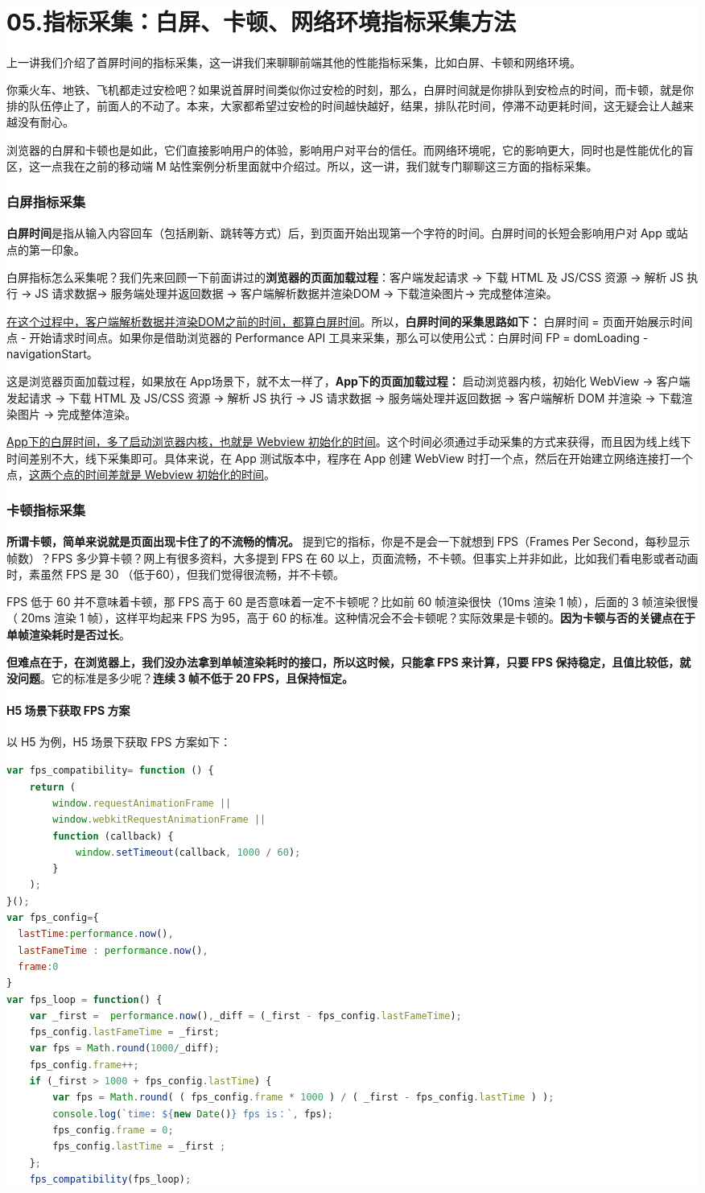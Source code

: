 # 05.指标采集：白屏、卡顿、网络环境指标采集方法

上一讲我们介绍了首屏时间的指标采集，这一讲我们来聊聊前端其他的性能指标采集，比如白屏、卡顿和网络环境。

你乘火车、地铁、飞机都走过安检吧？如果说首屏时间类似你过安检的时刻，那么，白屏时间就是你排队到安检点的时间，而卡顿，就是你排的队伍停止了，前面人的不动了。本来，大家都希望过安检的时间越快越好，结果，排队花时间，停滞不动更耗时间，这无疑会让人越来越没有耐心。

浏览器的白屏和卡顿也是如此，它们直接影响用户的体验，影响用户对平台的信任。而网络环境呢，它的影响更大，同时也是性能优化的盲区，这一点我在之前的移动端 M 站性案例分析里面就中介绍过。所以，这一讲，我们就专门聊聊这三方面的指标采集。

### 白屏指标采集

**白屏时间**是指从输入内容回车（包括刷新、跳转等方式）后，到页面开始出现第一个字符的时间。白屏时间的长短会影响用户对 App 或站点的第一印象。

白屏指标怎么采集呢？我们先来回顾一下前面讲过的**浏览器的页面加载过程**：客户端发起请求 -> 下载 HTML 及 JS/CSS 资源 -> 解析 JS 执行 -> JS 请求数据-> 服务端处理并返回数据 -> 客户端解析数据并渲染DOM -> 下载渲染图片-> 完成整体渲染。

<u>在这个过程中，客户端解析数据并渲染DOM之前的时间，都算白屏时间</u>。所以，**白屏时间的采集思路如下：** 白屏时间 = 页面开始展示时间点 - 开始请求时间点。如果你是借助浏览器的 Performance API 工具来采集，那么可以使用公式：白屏时间 FP = domLoading - navigationStart。

这是浏览器页面加载过程，如果放在 App场景下，就不太一样了，**App下的页面加载过程：** 启动浏览器内核，初始化 WebView -> 客户端发起请求 -> 下载 HTML 及 JS/CSS 资源 -> 解析 JS 执行 -> JS 请求数据 -> 服务端处理并返回数据 -> 客户端解析 DOM 并渲染 -> 下载渲染图片 -> 完成整体渲染。

<u>App下的白屏时间，多了启动浏览器内核，也就是 Webview 初始化的时间</u>。这个时间必须通过手动采集的方式来获得，而且因为线上线下时间差别不大，线下采集即可。具体来说，在 App 测试版本中，程序在 App 创建 WebView 时打一个点，然后在开始建立网络连接打一个点，<u>这两个点的时间差就是 Webview 初始化的时间</u>。

### 卡顿指标采集

**所谓卡顿，简单来说就是页面出现卡住了的不流畅的情况。** 提到它的指标，你是不是会一下就想到 FPS（Frames Per Second，每秒显示帧数）？FPS 多少算卡顿？网上有很多资料，大多提到 FPS 在 60 以上，页面流畅，不卡顿。但事实上并非如此，比如我们看电影或者动画时，素虽然 FPS 是 30 （低于60），但我们觉得很流畅，并不卡顿。

FPS 低于 60 并不意味着卡顿，那 FPS 高于 60 是否意味着一定不卡顿呢？比如前 60 帧渲染很快（10ms 渲染 1 帧），后面的 3 帧渲染很慢（ 20ms 渲染 1 帧），这样平均起来 FPS 为95，高于 60 的标准。这种情况会不会卡顿呢？实际效果是卡顿的。**因为卡顿与否的关键点在于单帧渲染耗时是否过长**。

**但难点在于，在浏览器上，我们没办法拿到单帧渲染耗时的接口，所以这时候，只能拿 FPS 来计算，只要 FPS 保持稳定，且值比较低，就没问题**。它的标准是多少呢？**连续 3 帧不低于 20 FPS，且保持恒定。**

#### H5 场景下获取 FPS 方案

以 H5 为例，H5 场景下获取 FPS 方案如下：

```js
var fps_compatibility= function () {
    return (
        window.requestAnimationFrame ||
        window.webkitRequestAnimationFrame ||
        function (callback) {
            window.setTimeout(callback, 1000 / 60);
        }
    );
}();
var fps_config={
  lastTime:performance.now(),
  lastFameTime : performance.now(),
  frame:0
}
var fps_loop = function() {
    var _first =  performance.now(),_diff = (_first - fps_config.lastFameTime);
    fps_config.lastFameTime = _first;
    var fps = Math.round(1000/_diff);
    fps_config.frame++;
    if (_first > 1000 + fps_config.lastTime) {
        var fps = Math.round( ( fps_config.frame * 1000 ) / ( _first - fps_config.lastTime ) );
        console.log(`time: ${new Date()} fps is：`, fps);
        fps_config.frame = 0;    
        fps_config.lastTime = _first ;    
    };           
    fps_compatibility(fps_loop);   
```